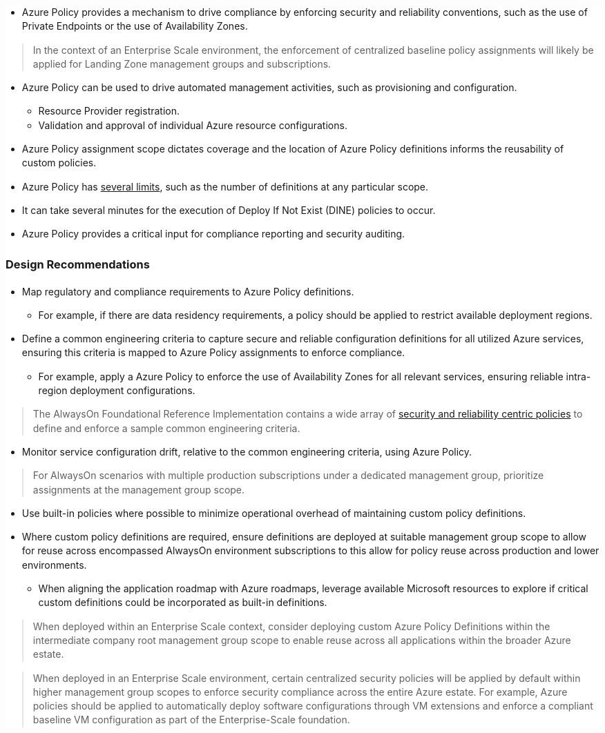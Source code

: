 - Azure Policy provides a mechanism to drive compliance by enforcing security and reliability conventions, such as the use of Private Endpoints or the use of Availability Zones.

> In the context of an Enterprise Scale environment, the enforcement of centralized baseline policy assignments will likely be applied for Landing Zone management groups and subscriptions.

- Azure Policy can be used to drive automated management activities, such as provisioning and configuration.
  - Resource Provider registration.
  - Validation and approval of individual Azure resource configurations.

- Azure Policy assignment scope dictates coverage and the location of Azure Policy definitions informs the reusability of custom policies.

- Azure Policy has [several limits](https://docs.microsoft.com/azure/azure-resource-manager/management/azure-subscription-service-limits#azure-policy-limits), such as the number of definitions at any particular scope.

- It can take several minutes for the execution of Deploy If Not Exist (DINE) policies to occur.

- Azure Policy provides a critical input for compliance reporting and security auditing.

### Design Recommendations

- Map regulatory and compliance requirements to Azure Policy definitions.
  - For example, if there are data residency requirements, a policy should be applied to restrict available deployment regions.

- Define a common engineering criteria to capture secure and reliable configuration definitions for all utilized Azure services, ensuring this criteria is mapped to Azure Policy assignments to enforce compliance.
  - For example, apply a Azure Policy to enforce the use of Availability Zones for all relevant services, ensuring reliable intra-region deployment configurations.

> The AlwaysOn Foundational Reference Implementation contains a wide array of [security and reliability centric policies](https://github.com/Azure/AlwaysOn/blob/main/docs/reference-implementation/Policy-Driven-Governance.md) to define and enforce a sample common engineering criteria.

- Monitor service configuration drift, relative to the common engineering criteria, using Azure Policy.

> For AlwaysOn scenarios with multiple production subscriptions under a dedicated management group, prioritize assignments at the management group scope.

- Use built-in policies where possible to minimize operational overhead of maintaining custom policy definitions.

- Where custom policy definitions are required, ensure definitions are deployed at suitable management group scope to allow for reuse across encompassed AlwaysOn environment subscriptions to this allow for policy reuse across production and lower environments.
  - When aligning the application roadmap with Azure roadmaps, leverage available Microsoft resources to explore if critical custom definitions could be incorporated as built-in definitions.

> When deployed within an Enterprise Scale context, consider deploying custom Azure Policy Definitions within the intermediate company root management group scope to enable reuse across all applications within the broader Azure estate.

> When deployed in an Enterprise Scale environment, certain centralized security policies will be applied by default within higher management group scopes to enforce security compliance across the entire Azure estate. For example, Azure policies should be applied to automatically deploy software configurations through VM extensions and enforce a compliant baseline VM configuration as part of the Enterprise-Scale foundation.
